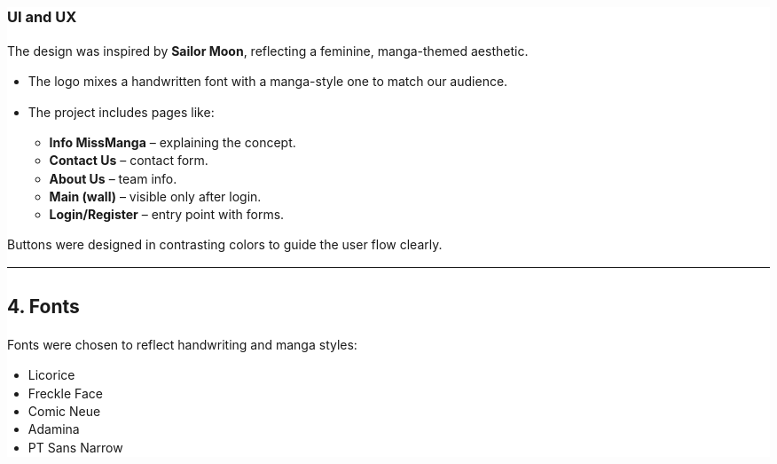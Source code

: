 
### UI and UX

The design was inspired by **Sailor Moon**, reflecting a feminine, manga-themed aesthetic.

- The logo mixes a handwritten font with a manga-style one to match our audience.
- The project includes pages like:

  - **Info MissManga** – explaining the concept.
  - **Contact Us** – contact form.
  - **About Us** – team info.
  - **Main (wall)** – visible only after login.
  - **Login/Register** – entry point with forms.

Buttons were designed in contrasting colors to guide the user flow clearly.

---

## 4. Fonts

Fonts were chosen to reflect handwriting and manga styles:

- Licorice
- Freckle Face
- Comic Neue
- Adamina
- PT Sans Narrow
